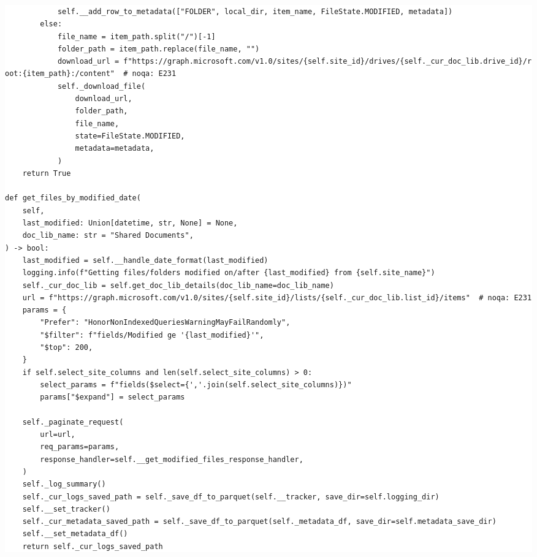                self.__add_row_to_metadata(["FOLDER", local_dir, item_name, FileState.MODIFIED, metadata])
            else:
                file_name = item_path.split("/")[-1]
                folder_path = item_path.replace(file_name, "")
                download_url = f"https://graph.microsoft.com/v1.0/sites/{self.site_id}/drives/{self._cur_doc_lib.drive_id}/root:{item_path}:/content"  # noqa: E231
                self._download_file(
                    download_url,
                    folder_path,
                    file_name,
                    state=FileState.MODIFIED,
                    metadata=metadata,
                )
        return True

    def get_files_by_modified_date(
        self,
        last_modified: Union[datetime, str, None] = None,
        doc_lib_name: str = "Shared Documents",
    ) -> bool:
        last_modified = self.__handle_date_format(last_modified)
        logging.info(f"Getting files/folders modified on/after {last_modified} from {self.site_name}")
        self._cur_doc_lib = self.get_doc_lib_details(doc_lib_name=doc_lib_name)
        url = f"https://graph.microsoft.com/v1.0/sites/{self.site_id}/lists/{self._cur_doc_lib.list_id}/items"  # noqa: E231
        params = {
            "Prefer": "HonorNonIndexedQueriesWarningMayFailRandomly",
            "$filter": f"fields/Modified ge '{last_modified}'",
            "$top": 200,
        }
        if self.select_site_columns and len(self.select_site_columns) > 0:
            select_params = f"fields($select={','.join(self.select_site_columns)})"
            params["$expand"] = select_params

        self._paginate_request(
            url=url,
            req_params=params,
            response_handler=self.__get_modified_files_response_handler,
        )
        self._log_summary()
        self._cur_logs_saved_path = self._save_df_to_parquet(self.__tracker, save_dir=self.logging_dir)
        self.__set_tracker()
        self._cur_metadata_saved_path = self._save_df_to_parquet(self._metadata_df, save_dir=self.metadata_save_dir)
        self.__set_metadata_df()
        return self._cur_logs_saved_path
